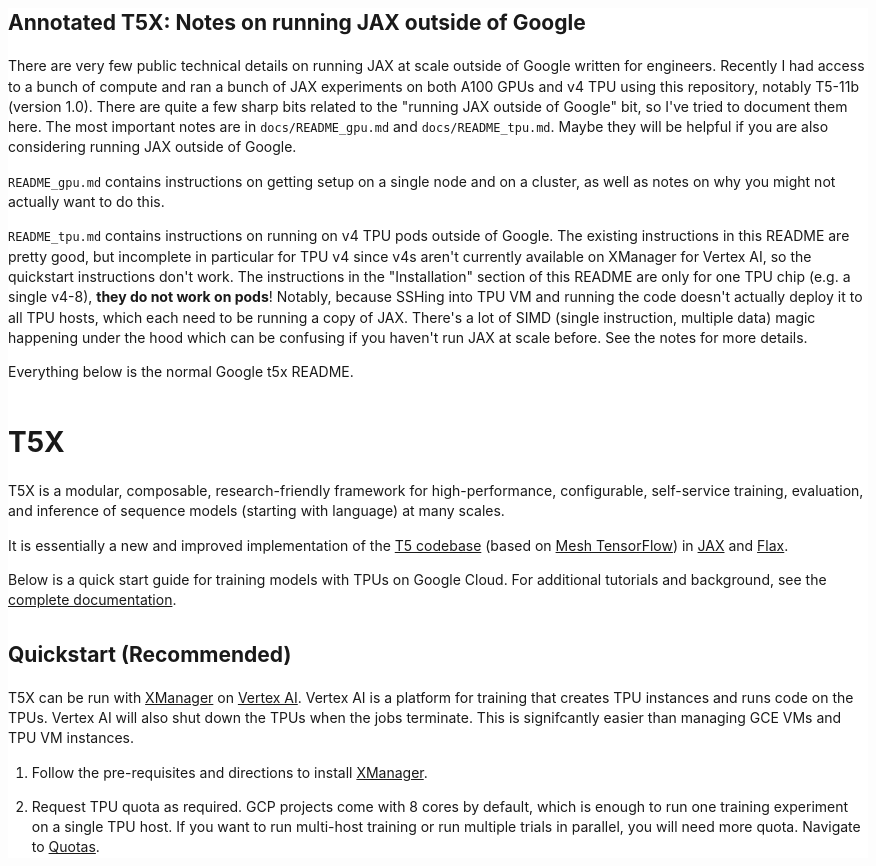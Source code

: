 
## Annotated T5X: Notes on running JAX outside of Google

There are very few public technical details on running JAX at scale outside of Google written for engineers. Recently I had access to a bunch of compute and ran a bunch of JAX experiments on both A100 GPUs and v4 TPU using this repository, notably T5-11b (version 1.0). There are quite a few sharp bits related to the "running JAX outside of Google" bit, so I've tried to document them here. The most important notes are in `docs/README_gpu.md` and `docs/README_tpu.md`. Maybe they will be helpful if you are also considering running JAX outside of Google.

`README_gpu.md` contains instructions on getting setup on a single node and on a cluster, as well as notes on why you might not actually want to do this. 

`README_tpu.md` contains instructions on running on v4 TPU pods outside of Google. The existing instructions in this README are pretty good, but incomplete in particular for TPU v4 since v4s aren't currently available on XManager for Vertex AI, so the quickstart instructions don't work. The instructions in the "Installation" section of this README are only for one TPU chip (e.g. a single v4-8), **they do not work on pods**! Notably, because SSHing into TPU VM and running the code doesn't actually deploy it to all TPU hosts, which each need to be running a copy of JAX. There's a lot of SIMD (single instruction, multiple data) magic happening under the hood which can be confusing if you haven't run JAX at scale before. See the notes for more details.

Everything below is the normal Google t5x README.

# T5X

T5X is a modular, composable, research-friendly framework for high-performance,
configurable, self-service training, evaluation, and inference of sequence
models (starting with language) at many scales.

It is essentially a new and improved implementation of the
[T5 codebase](https://github.com/google-research/text-to-text-transfer-transformer)
(based on [Mesh TensorFlow](https://github.com/tensorflow/mesh)) in [JAX](https://github.com/google/jax) and [Flax](https://github.com/google/flax).

Below is a quick start guide for training models with TPUs on Google Cloud. For
additional tutorials and background, see the [complete documentation](docs/index.md).

## Quickstart (Recommended)

T5X can be run with [XManager](https://github.com/deepmind/xmanager) on
[Vertex AI](https://cloud.google.com/vertex-ai). Vertex AI is a platform for
training that creates TPU instances and runs code on the TPUs. Vertex AI will
also shut down the TPUs when the jobs terminate. This is signifcantly easier
than managing GCE VMs and TPU VM instances.

1. Follow the pre-requisites and directions to install [XManager](https://github.com/deepmind/xmanager).

2. Request TPU quota as required. GCP projects come with 8 cores by default,
which is enough to run one training experiment on a single TPU host. If you want
to run multi-host training or run multiple trials in parallel, you will need
more quota. Navigate to [Quotas](https://console.cloud.google.com/quotas).
